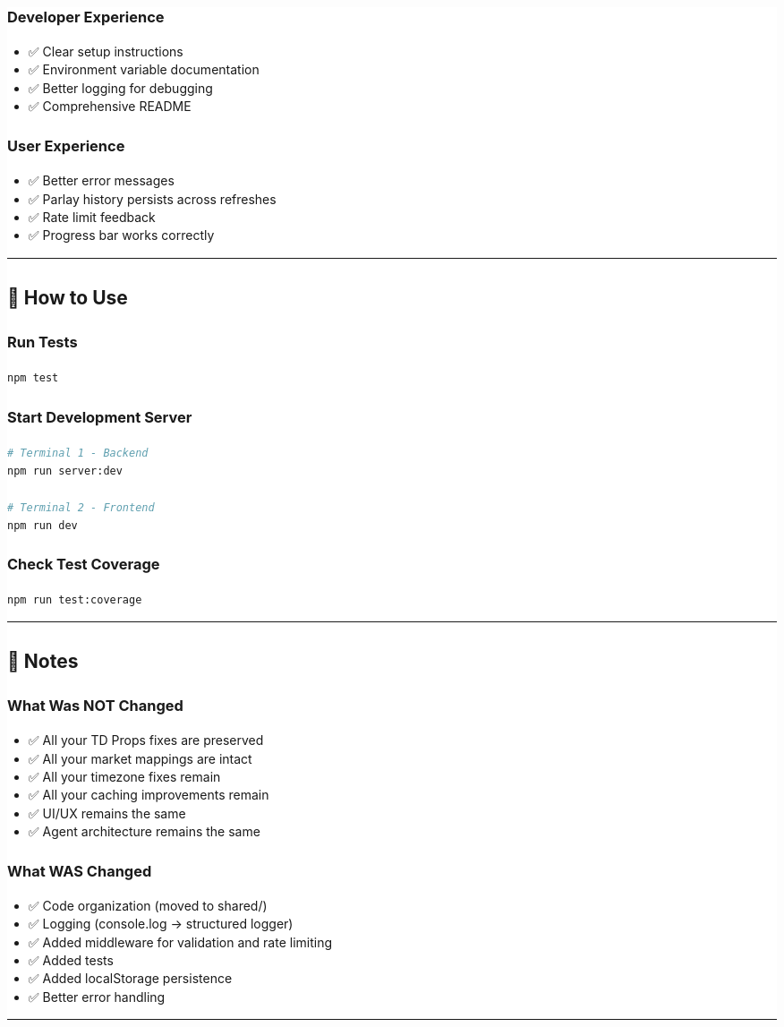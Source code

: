 ### Developer Experience
- ✅ Clear setup instructions
- ✅ Environment variable documentation
- ✅ Better logging for debugging
- ✅ Comprehensive README

### User Experience
- ✅ Better error messages
- ✅ Parlay history persists across refreshes
- ✅ Rate limit feedback
- ✅ Progress bar works correctly

---

## 🔄 How to Use

### Run Tests
```bash
npm test
```

### Start Development Server
```bash
# Terminal 1 - Backend
npm run server:dev

# Terminal 2 - Frontend
npm run dev
```

### Check Test Coverage
```bash
npm run test:coverage
```

---

## 📝 Notes

### What Was NOT Changed
- ✅ All your TD Props fixes are preserved
- ✅ All your market mappings are intact
- ✅ All your timezone fixes remain
- ✅ All your caching improvements remain
- ✅ UI/UX remains the same
- ✅ Agent architecture remains the same

### What WAS Changed
- ✅ Code organization (moved to shared/)
- ✅ Logging (console.log → structured logger)
- ✅ Added middleware for validation and rate limiting
- ✅ Added tests
- ✅ Added localStorage persistence
- ✅ Better error handling

---